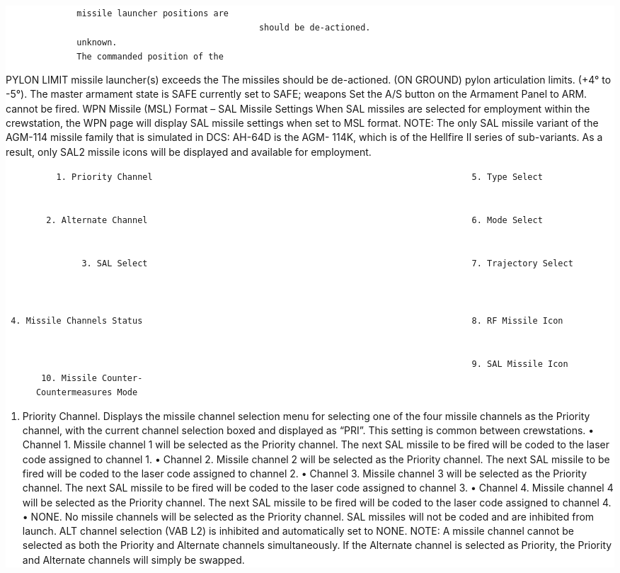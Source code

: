                   missile launcher positions are
                                                      should be de-actioned.
                  unknown.
                  The commanded position of the
 PYLON LIMIT      missile launcher(s) exceeds the
                                                      The missiles should be de-actioned.
 (ON GROUND)      pylon articulation limits.
                  (+4° to -5°).
                  The master armament state is
     SAFE         currently set to SAFE; weapons      Set the A/S button on the Armament Panel to ARM.
                  cannot be fired.
WPN Missile (MSL) Format – SAL Missile Settings
When SAL missiles are selected for employment within the crewstation, the WPN page will display SAL missile
settings when set to MSL format.
NOTE: The only SAL missile variant of the AGM-114 missile family that is simulated in DCS: AH-64D is the AGM-
114K, which is of the Hellfire II series of sub-variants. As a result, only SAL2 missile icons will be displayed and
available for employment.




              1. Priority Channel                                                               5. Type Select


            2. Alternate Channel                                                                6. Mode Select


                   3. SAL Select                                                                7. Trajectory Select



     4. Missile Channels Status                                                                 8. RF Missile Icon


                                                                                                9. SAL Missile Icon
           10. Missile Counter-
          Countermeasures Mode




1.    Priority Channel. Displays the missile channel selection menu for selecting one of the four missile channels
      as the Priority channel, with the current channel selection boxed and displayed as “PRI”. This setting is
      common between crewstations.
      •       Channel 1. Missile channel 1 will be selected as the Priority channel.
              The next SAL missile to be fired will be coded to the laser code assigned
              to channel 1.
      •       Channel 2. Missile channel 2 will be selected as the Priority channel.
              The next SAL missile to be fired will be coded to the laser code assigned
              to channel 2.
      •       Channel 3. Missile channel 3 will be selected as the Priority channel.
              The next SAL missile to be fired will be coded to the laser code assigned
              to channel 3.
      •       Channel 4. Missile channel 4 will be selected as the Priority channel.
              The next SAL missile to be fired will be coded to the laser code assigned
              to channel 4.
      •       NONE. No missile channels will be selected as the Priority channel. SAL missiles will not be coded and
              are inhibited from launch. ALT channel selection (VAB L2) is inhibited and automatically set to NONE.
      NOTE: A missile channel cannot be selected as both the Priority and Alternate channels simultaneously. If
      the Alternate channel is selected as Priority, the Priority and Alternate channels will simply be swapped.